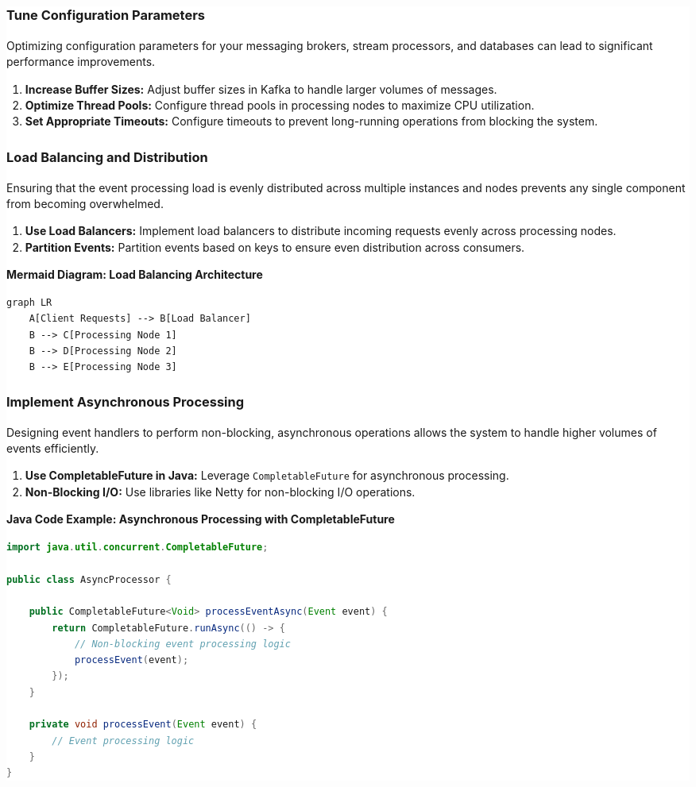 ### Tune Configuration Parameters

Optimizing configuration parameters for your messaging brokers, stream processors, and databases can lead to significant performance improvements.

1. **Increase Buffer Sizes:** Adjust buffer sizes in Kafka to handle larger volumes of messages.
2. **Optimize Thread Pools:** Configure thread pools in processing nodes to maximize CPU utilization.
3. **Set Appropriate Timeouts:** Configure timeouts to prevent long-running operations from blocking the system.

### Load Balancing and Distribution

Ensuring that the event processing load is evenly distributed across multiple instances and nodes prevents any single component from becoming overwhelmed.

1. **Use Load Balancers:** Implement load balancers to distribute incoming requests evenly across processing nodes.
2. **Partition Events:** Partition events based on keys to ensure even distribution across consumers.

**Mermaid Diagram: Load Balancing Architecture**

```mermaid
graph LR
    A[Client Requests] --> B[Load Balancer]
    B --> C[Processing Node 1]
    B --> D[Processing Node 2]
    B --> E[Processing Node 3]
```

### Implement Asynchronous Processing

Designing event handlers to perform non-blocking, asynchronous operations allows the system to handle higher volumes of events efficiently.

1. **Use CompletableFuture in Java:** Leverage `CompletableFuture` for asynchronous processing.
2. **Non-Blocking I/O:** Use libraries like Netty for non-blocking I/O operations.

**Java Code Example: Asynchronous Processing with CompletableFuture**

```java
import java.util.concurrent.CompletableFuture;

public class AsyncProcessor {

    public CompletableFuture<Void> processEventAsync(Event event) {
        return CompletableFuture.runAsync(() -> {
            // Non-blocking event processing logic
            processEvent(event);
        });
    }

    private void processEvent(Event event) {
        // Event processing logic
    }
}
```
